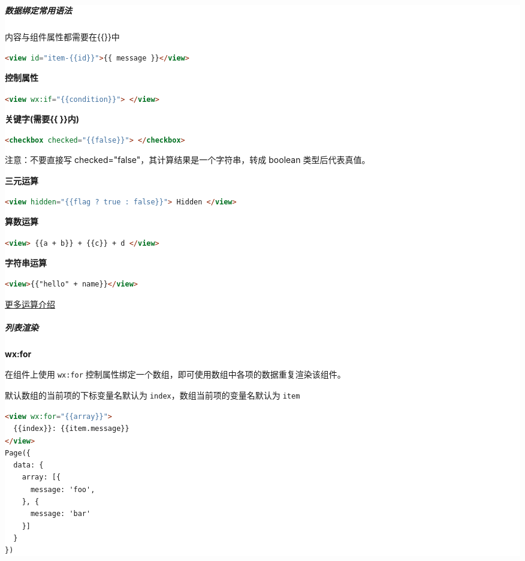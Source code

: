 ##### 数据绑定常用语法

内容与组件属性都需要在{{}}中

```html
<view id="item-{{id}}">{{ message }}</view>
```

**控制属性**

```html
<view wx:if="{{condition}}"> </view>
```

**关键字(需要{{ }}内)**

```html
<checkbox checked="{{false}}"> </checkbox>
```

注意：不要直接写 checked="false"，其计算结果是一个字符串，转成 boolean 类型后代表真值。

**三元运算**

```html
<view hidden="{{flag ? true : false}}"> Hidden </view>
```

**算数运算**

```html
<view> {{a + b}} + {{c}} + d </view>
```

**字符串运算**

```html
<view>{{"hello" + name}}</view>
```

[更多运算介绍](https://developers.weixin.qq.com/miniprogram/dev/framework/view/wxs/04operator.html)

##### 列表渲染

**wx:for**

在组件上使用 `wx:for` 控制属性绑定一个数组，即可使用数组中各项的数据重复渲染该组件。

默认数组的当前项的下标变量名默认为 `index`，数组当前项的变量名默认为 `item`

```html
<view wx:for="{{array}}">
  {{index}}: {{item.message}}
</view>
Page({
  data: {
    array: [{
      message: 'foo',
    }, {
      message: 'bar'
    }]
  }
})
```
